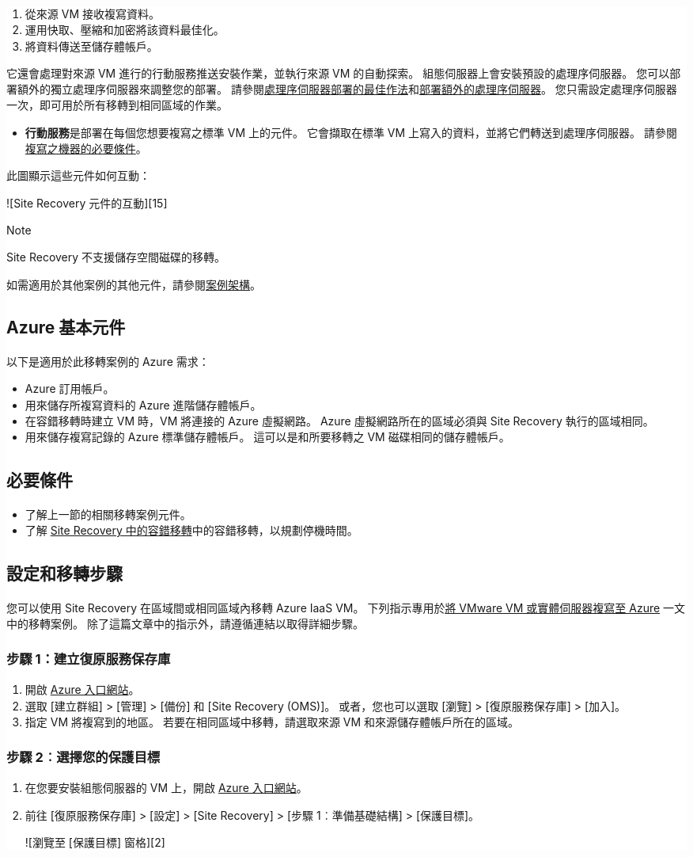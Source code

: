   1. 從來源 VM 接收複寫資料。
  2. 運用快取、壓縮和加密將該資料最佳化。
  3. 將資料傳送至儲存體帳戶。 

  它還會處理對來源 VM 進行的行動服務推送安裝作業，並執行來源 VM 的自動探索。 組態伺服器上會安裝預設的處理序伺服器。 您可以部署額外的獨立處理序伺服器來調整您的部署。 請參閱[處理序伺服器部署的最佳作法](https://azure.microsoft.com/blog/best-practices-for-process-server-deployment-when-protecting-vmware-and-physical-workloads-with-azure-site-recovery/)和[部署額外的處理序伺服器](../../site-recovery/site-recovery-plan-capacity-vmware.md#deploy-additional-process-servers)。 您只需設定處理序伺服器一次，即可用於所有移轉到相同區域的作業。

* **行動服務**是部署在每個您想要複寫之標準 VM 上的元件。 它會擷取在標準 VM 上寫入的資料，並將它們轉送到處理序伺服器。 請參閱[複寫之機器的必要條件](../../site-recovery/vmware-walkthrough-overview.md)。

此圖顯示這些元件如何互動：

![Site Recovery 元件的互動][15]

> [!NOTE]
> Site Recovery 不支援儲存空間磁碟的移轉。

如需適用於其他案例的其他元件，請參閱[案例架構](../../site-recovery/vmware-walkthrough-overview.md)。

## <a name="azure-essentials"></a>Azure 基本元件

以下是適用於此移轉案例的 Azure 需求：

* Azure 訂用帳戶。
* 用來儲存所複寫資料的 Azure 進階儲存體帳戶。
* 在容錯移轉時建立 VM 時，VM 將連接的 Azure 虛擬網路。 Azure 虛擬網路所在的區域必須與 Site Recovery 執行的區域相同。
* 用來儲存複寫記錄的 Azure 標準儲存體帳戶。 這可以是和所要移轉之 VM 磁碟相同的儲存體帳戶。

## <a name="prerequisites"></a>必要條件

* 了解上一節的相關移轉案例元件。
* 了解 [Site Recovery 中的容錯移轉](../../site-recovery/site-recovery-failover.md)中的容錯移轉，以規劃停機時間。

## <a name="setup-and-migration-steps"></a>設定和移轉步驟

您可以使用 Site Recovery 在區域間或相同區域內移轉 Azure IaaS VM。 下列指示專用於[將 VMware VM 或實體伺服器複寫至 Azure](../../site-recovery/vmware-walkthrough-overview.md) 一文中的移轉案例。 除了這篇文章中的指示外，請遵循連結以取得詳細步驟。

### <a name="step-1-create-a-recovery-services-vault"></a>步驟 1：建立復原服務保存庫

1. 開啟 [Azure 入口網站](https://portal.azure.com)。
2. 選取 [建立群組] > [管理] > [備份] 和 [Site Recovery (OMS)]。 或者，您也可以選取 [瀏覽] > [復原服務保存庫] > [加入]。 
3. 指定 VM 將複寫到的地區。 若要在相同區域中移轉，請選取來源 VM 和來源儲存體帳戶所在的區域。 

### <a name="step-2-choose-your-protection-goals"></a>步驟 2︰選擇您的保護目標 

1. 在您要安裝組態伺服器的 VM 上，開啟 [Azure 入口網站](https://portal.azure.com)。
2. 前往 [復原服務保存庫] > [設定] > [Site Recovery] > [步驟 1︰準備基礎結構] > [保護目標]。

   ![瀏覽至 [保護目標] 窗格][2]
